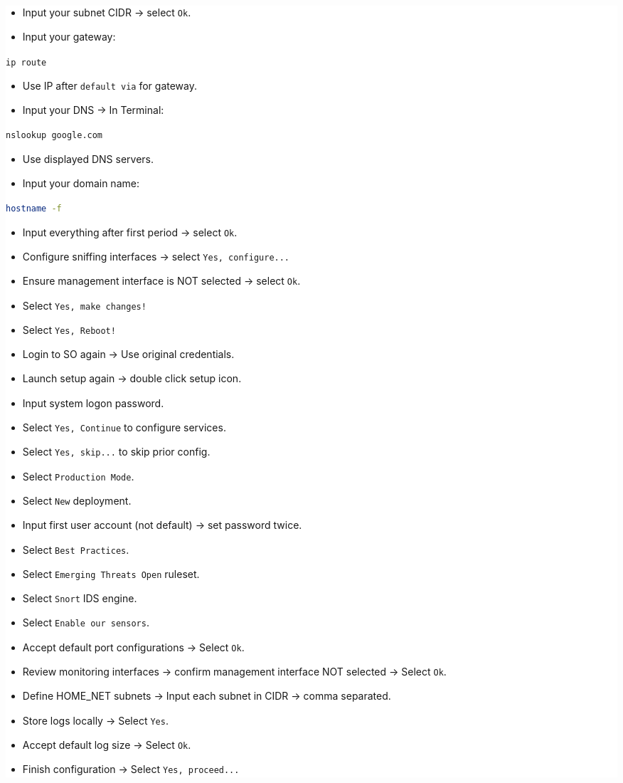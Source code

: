 * Input your subnet CIDR → select `Ok`.

* Input your gateway:
```bash
ip route
```
* Use IP after `default via` for gateway.

* Input your DNS → In Terminal:
```bash
nslookup google.com
```
* Use displayed DNS servers.

* Input your domain name:
```bash
hostname -f
```
* Input everything after first period → select `Ok`.

* Configure sniffing interfaces → select `Yes, configure...`

* Ensure management interface is NOT selected → select `Ok`.

* Select `Yes, make changes!`

* Select `Yes, Reboot!`

* Login to SO again → Use original credentials.

* Launch setup again → double click setup icon.

* Input system logon password.

* Select `Yes, Continue` to configure services.

* Select `Yes, skip...` to skip prior config.

* Select `Production Mode`.

* Select `New` deployment.

* Input first user account (not default) → set password twice.

* Select `Best Practices`.

* Select `Emerging Threats Open` ruleset.

* Select `Snort` IDS engine.

* Select `Enable our sensors`.

* Accept default port configurations → Select `Ok`.

* Review monitoring interfaces → confirm management interface NOT selected → Select `Ok`.

* Define HOME_NET subnets → Input each subnet in CIDR → comma separated.

* Store logs locally → Select `Yes`.

* Accept default log size → Select `Ok`.

* Finish configuration → Select `Yes, proceed...`
